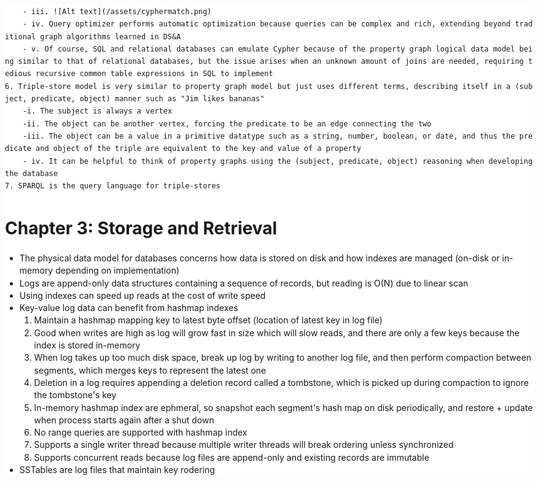         - iii. ![Alt text](/assets/cyphermatch.png)
        - iv. Query optimizer performs automatic optimization because queries can be complex and rich, extending beyond traditional graph algorithms learned in DS&A
        - v. Of course, SQL and relational databases can emulate Cypher because of the property graph logical data model being similar to that of relational databases, but the issue arises when an unknown amount of joins are needed, requiring tedious recursive common table expressions in SQL to implement
    6. Triple-store model is very similar to property graph model but just uses different terms, describing itself in a (subject, predicate, object) manner such as "Jim likes bananas"
        -i. The subject is always a vertex
        -ii. The object can be another vertex, forcing the predicate to be an edge connecting the two
        -iii. The object can be a value in a primitive datatype such as a string, number, boolean, or date, and thus the predicate and object of the triple are equivalent to the key and value of a property
        - iv. It can be helpful to think of property graphs using the (subject, predicate, object) reasoning when developing the database
    7. SPARQL is the query language for triple-stores

# Chapter 3: Storage and Retrieval
- The physical data model for databases concerns how data is stored on disk and how indexes are managed (on-disk or in-memory depending on implementation)
- Logs are append-only data structures containing a sequence of records, but reading is O(N) due to linear scan
- Using indexes can speed up reads at the cost of write speed
- Key-value log data can benefit from hashmap indexes
    1. Maintain a hashmap mapping key to latest byte offset (location of latest key in log file)
    2. Good when writes are high as log will grow fast in size which will slow reads, and there are only a few keys because the index is stored in-memory
    3. When log takes up too much disk space, break up log by writing to another log file, and then perform compaction between segments, which merges keys to represent the latest one
    4. Deletion in a log requires appending a deletion record called a tombstone, which is picked up during compaction to ignore the tombstone's key
    5. In-memory hashmap index are ephmeral, so snapshot each segment's hash map on disk periodically, and restore + update when process starts again after a shut down
    6. No range queries are supported with hashmap index
    7. Supports a single writer thread because multiple writer threads will break ordering unless synchronized
    8. Supports concurrent reads because log files are append-only and existing records are immutable
- SSTables are log files that maintain key rodering